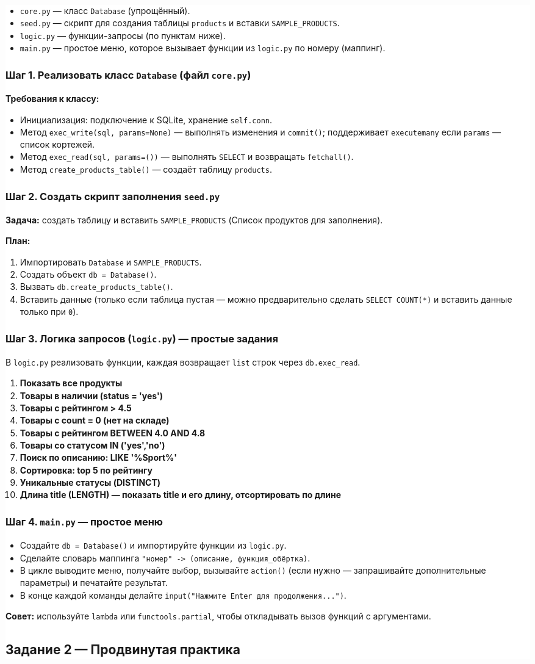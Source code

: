- `core.py` — класс `Database` (упрощённый).
- `seed.py` — скрипт для создания таблицы `products` и вставки `SAMPLE_PRODUCTS`.
- `logic.py` — функции-запросы (по пунктам ниже).
- `main.py` — простое меню, которое вызывает функции из `logic.py` по номеру (маппинг).

### Шаг 1. Реализовать класс `Database` (файл `core.py`)

**Требования к классу:**

- Инициализация: подключение к SQLite, хранение `self.conn`.
- Метод `exec_write(sql, params=None)` — выполнять изменения и `commit()`; поддерживает `executemany` если `params` — список кортежей.
- Метод `exec_read(sql, params=())` — выполнять `SELECT` и возвращать `fetchall()`.
- Метод `create_products_table()` — создаёт таблицу `products`.

### Шаг 2. Создать скрипт заполнения `seed.py`

**Задача:** создать таблицу и вставить `SAMPLE_PRODUCTS` (Список продуктов для заполнения).

**План:**

1. Импортировать `Database` и `SAMPLE_PRODUCTS`.
2. Создать объект `db = Database()`.
3. Вызвать `db.create_products_table()`.
4. Вставить данные (только если таблица пустая — можно предварительно сделать `SELECT COUNT(*)` и вставить данные только при `0`).

### Шаг 3. Логика запросов (`logic.py`) — простые задания

В `logic.py` реализовать функции, каждая возвращает `list` строк через `db.exec_read`.

1. **Показать все продукты**
2. **Товары в наличии (status = 'yes')**
3. **Товары с рейтингом > 4.5**
4. **Товары с count = 0 (нет на складе)**
5. **Товары с рейтингом BETWEEN 4.0 AND 4.8**
6. **Товары со статусом IN ('yes','no')**
7. **Поиск по описанию: LIKE '%Sport%'**
8. **Сортировка: top 5 по рейтингу**
9. **Уникальные статусы (DISTINCT)**
10. **Длина title (LENGTH) — показать title и его длину, отсортировать по длине**

### Шаг 4. `main.py` — простое меню

- Создайте `db = Database()` и импортируйте функции из `logic.py`.
- Сделайте словарь маппинга `"номер" -> (описание, функция_обёртка)`.
- В цикле выводите меню, получайте выбор, вызывайте `action()` (если нужно — запрашивайте дополнительные параметры) и печатайте результат.
- В конце каждой команды делайте `input("Нажмите Enter для продолжения...")`.

**Совет:** используйте `lambda` или `functools.partial`, чтобы откладывать вызов функций с аргументами.

## Задание 2 — Продвинутая практика
